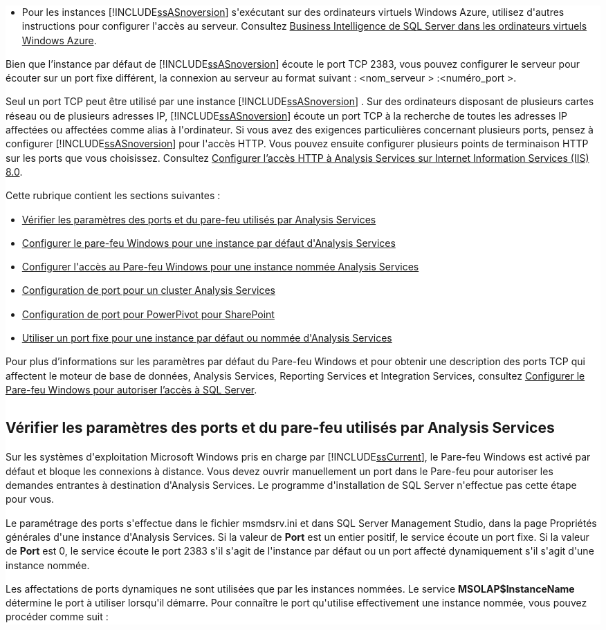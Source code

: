 -   Pour les instances [!INCLUDE[ssASnoversion](../../includes/ssasnoversion-md.md)] s'exécutant sur des ordinateurs virtuels Windows Azure, utilisez d'autres instructions pour configurer l'accès au serveur. Consultez [Business Intelligence de SQL Server dans les ordinateurs virtuels Windows Azure](http://msdn.microsoft.com/library/windowsazure/jj992719.aspx).  
  
 Bien que l’instance par défaut de [!INCLUDE[ssASnoversion](../../includes/ssasnoversion-md.md)] écoute le port TCP 2383, vous pouvez configurer le serveur pour écouter sur un port fixe différent, la connexion au serveur au format suivant : \<nom_serveur > :\<numéro_port >.  
  
 Seul un port TCP peut être utilisé par une instance [!INCLUDE[ssASnoversion](../../includes/ssasnoversion-md.md)] . Sur des ordinateurs disposant de plusieurs cartes réseau ou de plusieurs adresses IP, [!INCLUDE[ssASnoversion](../../includes/ssasnoversion-md.md)] écoute un port TCP à la recherche de toutes les adresses IP affectées ou affectées comme alias à l'ordinateur. Si vous avez des exigences particulières concernant plusieurs ports, pensez à configurer [!INCLUDE[ssASnoversion](../../includes/ssasnoversion-md.md)] pour l'accès HTTP. Vous pouvez ensuite configurer plusieurs points de terminaison HTTP sur les ports que vous choisissez. Consultez [Configurer l’accès HTTP à Analysis Services sur Internet Information Services &#40;IIS&#41; 8.0](../../analysis-services/instances/configure-http-access-to-analysis-services-on-iis-8-0.md).  
  
 Cette rubrique contient les sections suivantes :  
  
-   [Vérifier les paramètres des ports et du pare-feu utilisés par Analysis Services](#bkmk_checkport)  
  
-   [Configurer le pare-feu Windows pour une instance par défaut d'Analysis Services](#bkmk_default)  
  
-   [Configurer l'accès au Pare-feu Windows pour une instance nommée Analysis Services](#bkmk_named)  
  
-   [Configuration de port pour un cluster Analysis Services](#bkmk_cluster)  
  
-   [Configuration de port pour PowerPivot pour SharePoint](#bkmk_powerpivot)  
  
-   [Utiliser un port fixe pour une instance par défaut ou nommée d'Analysis Services](#bkmk_fixed)  
  
 Pour plus d’informations sur les paramètres par défaut du Pare-feu Windows et pour obtenir une description des ports TCP qui affectent le moteur de base de données, Analysis Services, Reporting Services et Integration Services, consultez [Configurer le Pare-feu Windows pour autoriser l’accès à SQL Server](../../sql-server/install/configure-the-windows-firewall-to-allow-sql-server-access.md).  
  
##  <a name="bkmk_checkport"></a> Vérifier les paramètres des ports et du pare-feu utilisés par Analysis Services  
 Sur les systèmes d'exploitation Microsoft Windows pris en charge par [!INCLUDE[ssCurrent](../../includes/sscurrent-md.md)], le Pare-feu Windows est activé par défaut et bloque les connexions à distance. Vous devez ouvrir manuellement un port dans le Pare-feu pour autoriser les demandes entrantes à destination d'Analysis Services. Le programme d'installation de SQL Server n'effectue pas cette étape pour vous.  
  
 Le paramétrage des ports s'effectue dans le fichier msmdsrv.ini et dans SQL Server Management Studio, dans la page Propriétés générales d'une instance d'Analysis Services. Si la valeur de **Port** est un entier positif, le service écoute un port fixe. Si la valeur de **Port** est 0, le service écoute le port 2383 s'il s'agit de l'instance par défaut ou un port affecté dynamiquement s'il s'agit d'une instance nommée.  
  
 Les affectations de ports dynamiques ne sont utilisées que par les instances nommées. Le service **MSOLAP$InstanceName** détermine le port à utiliser lorsqu'il démarre. Pour connaître le port qu'utilise effectivement une instance nommée, vous pouvez procéder comme suit :  
  